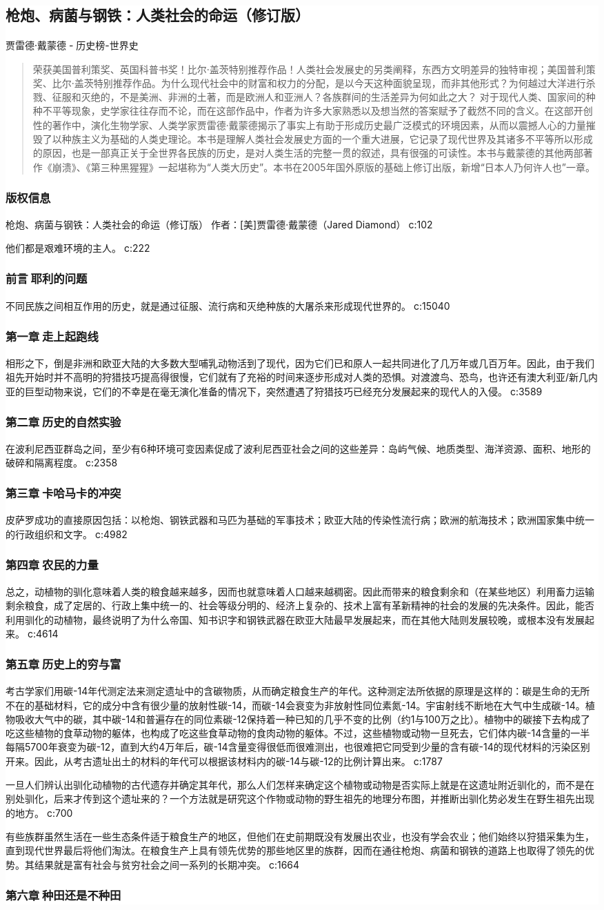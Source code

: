## 枪炮、病菌与钢铁：人类社会的命运（修订版）

贾雷德·戴蒙德  -  历史榜-世界史

> 荣获美国普利策奖、英国科普书奖！比尔·盖茨特别推荐作品！人类社会发展史的另类阐释，东西方文明差异的独特审视；美国普利策奖、比尔·盖茨特别推荐作品。为什么现代社会中的财富和权力的分配，是以今天这种面貌呈现，而非其他形式？为何越过大洋进行杀戮、征服和灭绝的，不是美洲、非洲的土著，而是欧洲人和亚洲人？各族群间的生活差异为何如此之大？ 对于现代人类、国家间的种种不平等现象，史学家往往存而不论，而在这部作品中，作者为许多大家熟悉以及想当然的答案赋予了截然不同的含义。在这部开创性的著作中，演化生物学家、人类学家贾雷德·戴蒙德揭示了事实上有助于形成历史最广泛模式的环境因素，从而以震撼人心的力量摧毁了以种族主义为基础的人类史理论。本书是理解人类社会发展史方面的一个重大进展，它记录了现代世界及其诸多不平等所以形成的原因，也是一部真正关于全世界各民族的历史，是对人类生活的完整一贯的叙述，具有很强的可读性。本书与戴蒙德的其他两部著作《崩溃》、《第三种黑猩猩》一起堪称为“人类大历史”。本书在2005年国外原版的基础上修订出版，新增“日本人乃何许人也”一章。


### 版权信息

枪炮、病菌与钢铁：人类社会的命运（修订版）
作者：[美]贾雷德·戴蒙德（Jared Diamond） c:102

他们都是艰难环境的主人。 c:222

### 前言 耶利的问题

不同民族之间相互作用的历史，就是通过征服、流行病和灭绝种族的大屠杀来形成现代世界的。 c:15040

### 第一章 走上起跑线

相形之下，倒是非洲和欧亚大陆的大多数大型哺乳动物活到了现代，因为它们已和原人一起共同进化了几万年或几百万年。因此，由于我们祖先开始时并不高明的狩猎技巧提高得很慢，它们就有了充裕的时间来逐步形成对人类的恐惧。对渡渡鸟、恐鸟，也许还有澳大利亚/新几内亚的巨型动物来说，它们的不幸是在毫无演化准备的情况下，突然遭遇了狩猎技巧已经充分发展起来的现代人的入侵。 c:3589

### 第二章 历史的自然实验

在波利尼西亚群岛之间，至少有6种环境可变因素促成了波利尼西亚社会之间的这些差异：岛屿气候、地质类型、海洋资源、面积、地形的破碎和隔离程度。 c:2358

### 第三章 卡哈马卡的冲突

皮萨罗成功的直接原因包括：以枪炮、钢铁武器和马匹为基础的军事技术；欧亚大陆的传染性流行病；欧洲的航海技术；欧洲国家集中统一的行政组织和文字。 c:4982

### 第四章 农民的力量

总之，动植物的驯化意味着人类的粮食越来越多，因而也就意味着人口越来越稠密。因此而带来的粮食剩余和（在某些地区）利用畜力运输剩余粮食，成了定居的、行政上集中统一的、社会等级分明的、经济上复杂的、技术上富有革新精神的社会的发展的先决条件。因此，能否利用驯化的动植物，最终说明了为什么帝国、知书识字和钢铁武器在欧亚大陆最早发展起来，而在其他大陆则发展较晚，或根本没有发展起来。 c:4614

### 第五章 历史上的穷与富

考古学家们用碳-14年代测定法来测定遗址中的含碳物质，从而确定粮食生产的年代。这种测定法所依据的原理是这样的：碳是生命的无所不在的基础材料，它的成分中含有很少量的放射性碳-14，而碳-14会衰变为非放射性同位素氮-14。宇宙射线不断地在大气中生成碳-14。植物吸收大气中的碳，其中碳-14和普遍存在的同位素碳-12保持着一种已知的几乎不变的比例（约1与100万之比）。植物中的碳接下去构成了吃这些植物的食草动物的躯体，也构成了吃这些食草动物的食肉动物的躯体。不过，这些植物或动物一旦死去，它们体内碳-14含量的一半每隔5700年衰变为碳-12，直到大约4万年后，碳-14含量变得很低而很难测出，也很难把它同受到少量的含有碳-14的现代材料的污染区别开来。因此，从考古遗址出土的材料的年代可以根据该材料内的碳-14与碳-12的比例计算出来。 c:1787

一旦人们辨认出驯化动植物的古代遗存并确定其年代，那么人们怎样来确定这个植物或动物是否实际上就是在这遗址附近驯化的，而不是在别处驯化，后来才传到这个遗址来的？一个方法就是研究这个作物或动物的野生祖先的地理分布图，并推断出驯化势必发生在野生祖先出现的地方。 c:700

有些族群虽然生活在一些生态条件适于粮食生产的地区，但他们在史前期既没有发展出农业，也没有学会农业；他们始终以狩猎采集为生，直到现代世界最后将他们淘汰。在粮食生产上具有领先优势的那些地区里的族群，因而在通往枪炮、病菌和钢铁的道路上也取得了领先的优势。其结果就是富有社会与贫穷社会之间一系列的长期冲突。 c:1664

### 第六章 种田还是不种田

